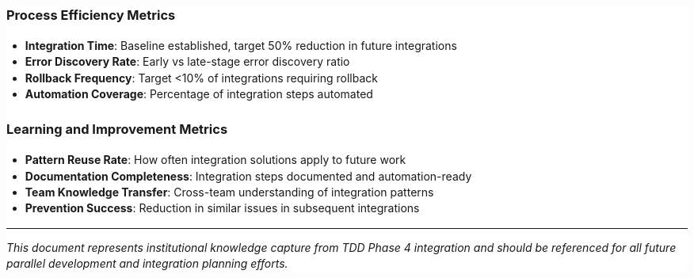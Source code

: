 ### Process Efficiency Metrics
- **Integration Time**: Baseline established, target 50% reduction in future integrations
- **Error Discovery Rate**: Early vs late-stage error discovery ratio
- **Rollback Frequency**: Target <10% of integrations requiring rollback
- **Automation Coverage**: Percentage of integration steps automated

### Learning and Improvement Metrics
- **Pattern Reuse Rate**: How often integration solutions apply to future work
- **Documentation Completeness**: Integration steps documented and automation-ready
- **Team Knowledge Transfer**: Cross-team understanding of integration patterns
- **Prevention Success**: Reduction in similar issues in subsequent integrations

---

*This document represents institutional knowledge capture from TDD Phase 4 integration and should be referenced for all future parallel development and integration planning efforts.*